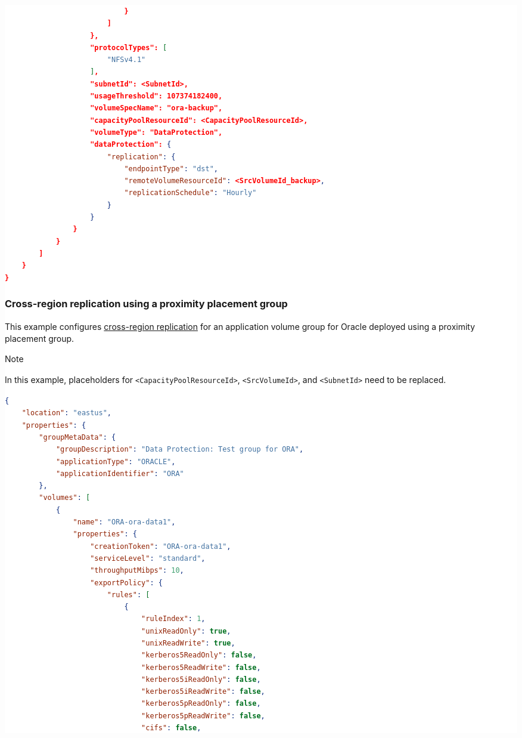 ```json
                            }
                        ]
                    },
                    "protocolTypes": [
                        "NFSv4.1"
                    ],
                    "subnetId": <SubnetId>,
                    "usageThreshold": 107374182400,
                    "volumeSpecName": "ora-backup",
                    "capacityPoolResourceId": <CapacityPoolResourceId>,
                    "volumeType": "DataProtection",
                    "dataProtection": {
                        "replication": {
                            "endpointType": "dst",
                            "remoteVolumeResourceId": <SrcVolumeId_backup>,
                            "replicationSchedule": "Hourly"
                        }
                    }
                }
            }
        ]
    }
}
```

### Cross-region replication using a proximity placement group

This example configures [cross-region replication](replication.md) for an application volume group for Oracle deployed using a proximity placement group. 

>[!NOTE]
>In this example, placeholders for `<CapacityPoolResourceId>`, `<SrcVolumeId>`, and `<SubnetId>` need to be replaced. 

```json
{
    "location": "eastus",
    "properties": {
        "groupMetaData": {
            "groupDescription": "Data Protection: Test group for ORA",
            "applicationType": "ORACLE",
            "applicationIdentifier": "ORA"
        },
        "volumes": [
            {
                "name": "ORA-ora-data1",
                "properties": {
                    "creationToken": "ORA-ora-data1",
                    "serviceLevel": "standard",
                    "throughputMibps": 10,
                    "exportPolicy": {
                        "rules": [
                            {
                                "ruleIndex": 1,
                                "unixReadOnly": true,
                                "unixReadWrite": true,
                                "kerberos5ReadOnly": false,
                                "kerberos5ReadWrite": false,
                                "kerberos5iReadOnly": false,
                                "kerberos5iReadWrite": false,
                                "kerberos5pReadOnly": false,
                                "kerberos5pReadWrite": false,
                                "cifs": false,
```